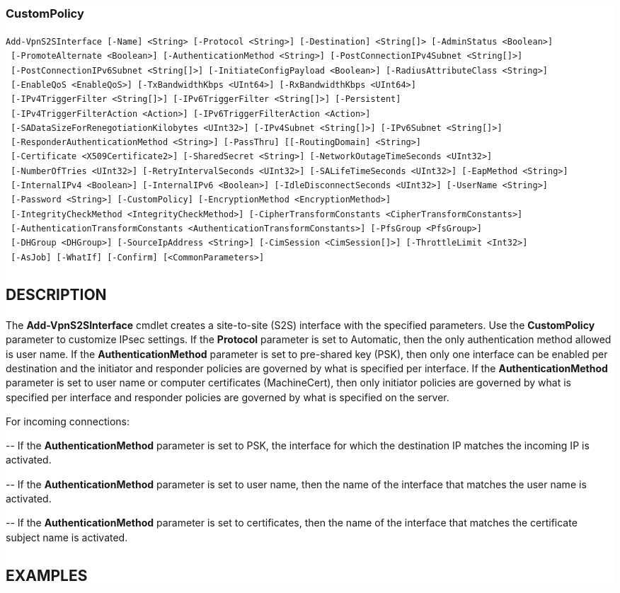 ### CustomPolicy
```
Add-VpnS2SInterface [-Name] <String> [-Protocol <String>] [-Destination] <String[]> [-AdminStatus <Boolean>]
 [-PromoteAlternate <Boolean>] [-AuthenticationMethod <String>] [-PostConnectionIPv4Subnet <String[]>]
 [-PostConnectionIPv6Subnet <String[]>] [-InitiateConfigPayload <Boolean>] [-RadiusAttributeClass <String>]
 [-EnableQoS <EnableQoS>] [-TxBandwidthKbps <UInt64>] [-RxBandwidthKbps <UInt64>]
 [-IPv4TriggerFilter <String[]>] [-IPv6TriggerFilter <String[]>] [-Persistent]
 [-IPv4TriggerFilterAction <Action>] [-IPv6TriggerFilterAction <Action>]
 [-SADataSizeForRenegotiationKilobytes <UInt32>] [-IPv4Subnet <String[]>] [-IPv6Subnet <String[]>]
 [-ResponderAuthenticationMethod <String>] [-PassThru] [[-RoutingDomain] <String>]
 [-Certificate <X509Certificate2>] [-SharedSecret <String>] [-NetworkOutageTimeSeconds <UInt32>]
 [-NumberOfTries <UInt32>] [-RetryIntervalSeconds <UInt32>] [-SALifeTimeSeconds <UInt32>] [-EapMethod <String>]
 [-InternalIPv4 <Boolean>] [-InternalIPv6 <Boolean>] [-IdleDisconnectSeconds <UInt32>] [-UserName <String>]
 [-Password <String>] [-CustomPolicy] [-EncryptionMethod <EncryptionMethod>]
 [-IntegrityCheckMethod <IntegrityCheckMethod>] [-CipherTransformConstants <CipherTransformConstants>]
 [-AuthenticationTransformConstants <AuthenticationTransformConstants>] [-PfsGroup <PfsGroup>]
 [-DHGroup <DHGroup>] [-SourceIpAddress <String>] [-CimSession <CimSession[]>] [-ThrottleLimit <Int32>]
 [-AsJob] [-WhatIf] [-Confirm] [<CommonParameters>]
```

## DESCRIPTION
The **Add-VpnS2SInterface** cmdlet creates a site-to-site (S2S) interface with the specified parameters.
Use the **CustomPolicy** parameter to customize IPsec settings.
If the **Protocol** parameter is set to Automatic, then the only authentication method allowed is user name.
If the **AuthenticationMethod** parameter is set to pre-shared key (PSK), then only one interface can be enabled per destination and the initiator and responder policies are governed by what is specified per interface.
If the **AuthenticationMethod** parameter is set to user name or computer certificates (MachineCert), then only initiator policies are governed by what is specified per interface and responder policies are governed by what is specified on the server.

For incoming connections: 

 -- If the **AuthenticationMethod** parameter is set to PSK, the interface for which the destination IP matches the incoming IP is activated. 

 -- If the **AuthenticationMethod** parameter is set to user name, then the name of the interface that matches the user name is activated. 

 -- If the **AuthenticationMethod** parameter is set to certificates, then the name of the interface that matches the certificate subject name is activated.

## EXAMPLES
